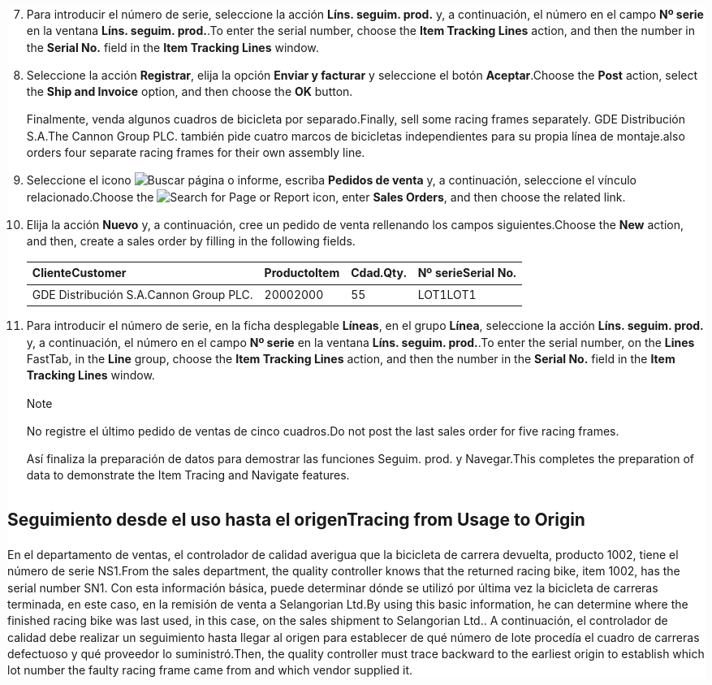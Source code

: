 7.  <span data-ttu-id="67c4b-293">Para introducir el número de serie, seleccione la acción **Líns. seguim. prod.** y, a continuación, el número en el campo **Nº serie** en la ventana **Líns. seguim. prod.**.</span><span class="sxs-lookup"><span data-stu-id="67c4b-293">To enter the serial number, choose the **Item Tracking Lines** action, and then the number in the **Serial No.** field in the **Item Tracking Lines** window.</span></span>  
8.  <span data-ttu-id="67c4b-294">Seleccione la acción **Registrar**, elija la opción **Enviar y facturar** y seleccione el botón **Aceptar**.</span><span class="sxs-lookup"><span data-stu-id="67c4b-294">Choose the **Post** action, select the **Ship and Invoice** option, and then choose the **OK** button.</span></span>  

    <span data-ttu-id="67c4b-295">Finalmente, venda algunos cuadros de bicicleta por separado.</span><span class="sxs-lookup"><span data-stu-id="67c4b-295">Finally, sell some racing frames separately.</span></span> <span data-ttu-id="67c4b-296">GDE Distribución S.A.</span><span class="sxs-lookup"><span data-stu-id="67c4b-296">The Cannon Group PLC.</span></span> <span data-ttu-id="67c4b-297">también pide cuatro marcos de bicicletas independientes para su propia línea de montaje.</span><span class="sxs-lookup"><span data-stu-id="67c4b-297">also orders four separate racing frames for their own assembly line.</span></span>  

9. <span data-ttu-id="67c4b-298">Seleccione el icono ![Buscar página o informe](media/ui-search/search_small.png "icono Buscar página o informe"), escriba **Pedidos de venta** y, a continuación, seleccione el vínculo relacionado.</span><span class="sxs-lookup"><span data-stu-id="67c4b-298">Choose the ![Search for Page or Report](media/ui-search/search_small.png "Search for Page or Report icon") icon, enter **Sales Orders**, and then choose the related link.</span></span>  
10. <span data-ttu-id="67c4b-299">Elija la acción **Nuevo** y, a continuación, cree un pedido de venta rellenando los campos siguientes.</span><span class="sxs-lookup"><span data-stu-id="67c4b-299">Choose the **New** action, and then, create a sales order by filling in the following fields.</span></span>  

    |<span data-ttu-id="67c4b-300">Cliente</span><span class="sxs-lookup"><span data-stu-id="67c4b-300">Customer</span></span>|<span data-ttu-id="67c4b-301">Producto</span><span class="sxs-lookup"><span data-stu-id="67c4b-301">Item</span></span>|<span data-ttu-id="67c4b-302">Cdad.</span><span class="sxs-lookup"><span data-stu-id="67c4b-302">Qty.</span></span>|<span data-ttu-id="67c4b-303">Nº serie</span><span class="sxs-lookup"><span data-stu-id="67c4b-303">Serial No.</span></span>|  
    |--------------|----------|----------|----------------|  
    |<span data-ttu-id="67c4b-304">GDE Distribución S.A.</span><span class="sxs-lookup"><span data-stu-id="67c4b-304">Cannon Group PLC.</span></span>|<span data-ttu-id="67c4b-305">2000</span><span class="sxs-lookup"><span data-stu-id="67c4b-305">2000</span></span>|<span data-ttu-id="67c4b-306">5</span><span class="sxs-lookup"><span data-stu-id="67c4b-306">5</span></span>|<span data-ttu-id="67c4b-307">LOT1</span><span class="sxs-lookup"><span data-stu-id="67c4b-307">LOT1</span></span>|  

11. <span data-ttu-id="67c4b-308">Para introducir el número de serie, en la ficha desplegable **Líneas**, en el grupo **Línea**, seleccione la acción **Líns. seguim. prod.** y, a continuación, el número en el campo **Nº serie** en la ventana **Líns. seguim. prod.**.</span><span class="sxs-lookup"><span data-stu-id="67c4b-308">To enter the serial number, on the **Lines** FastTab, in the **Line** group, choose the **Item Tracking Lines** action, and then the number in the **Serial No.** field in the **Item Tracking Lines** window.</span></span>  

    > [!NOTE]  
    >  <span data-ttu-id="67c4b-309">No registre el último pedido de ventas de cinco cuadros.</span><span class="sxs-lookup"><span data-stu-id="67c4b-309">Do not post the last sales order for five racing frames.</span></span>  

    <span data-ttu-id="67c4b-310">Así finaliza la preparación de datos para demostrar las funciones Seguim. prod. y Navegar.</span><span class="sxs-lookup"><span data-stu-id="67c4b-310">This completes the preparation of data to demonstrate the Item Tracing and Navigate features.</span></span>  

## <a name="tracing-from-usage-to-origin"></a><span data-ttu-id="67c4b-311">Seguimiento desde el uso hasta el origen</span><span class="sxs-lookup"><span data-stu-id="67c4b-311">Tracing from Usage to Origin</span></span>  
 <span data-ttu-id="67c4b-312">En el departamento de ventas, el controlador de calidad averigua que la bicicleta de carrera devuelta, producto 1002, tiene el número de serie NS1.</span><span class="sxs-lookup"><span data-stu-id="67c4b-312">From the sales department, the quality controller knows that the returned racing bike, item 1002, has the serial number SN1.</span></span> <span data-ttu-id="67c4b-313">Con esta información básica, puede determinar dónde se utilizó por última vez la bicicleta de carreras terminada, en este caso, en la remisión de venta a Selangorian Ltd.</span><span class="sxs-lookup"><span data-stu-id="67c4b-313">By using this basic information, he can determine where the finished racing bike was last used, in this case, on the sales shipment to Selangorian Ltd..</span></span> <span data-ttu-id="67c4b-314">A continuación, el controlador de calidad debe realizar un seguimiento hasta llegar al origen para establecer de qué número de lote procedía el cuadro de carreras defectuoso y qué proveedor lo suministró.</span><span class="sxs-lookup"><span data-stu-id="67c4b-314">Then, the quality controller must trace backward to the earliest origin to establish which lot number the faulty racing frame came from and which vendor supplied it.</span></span>  